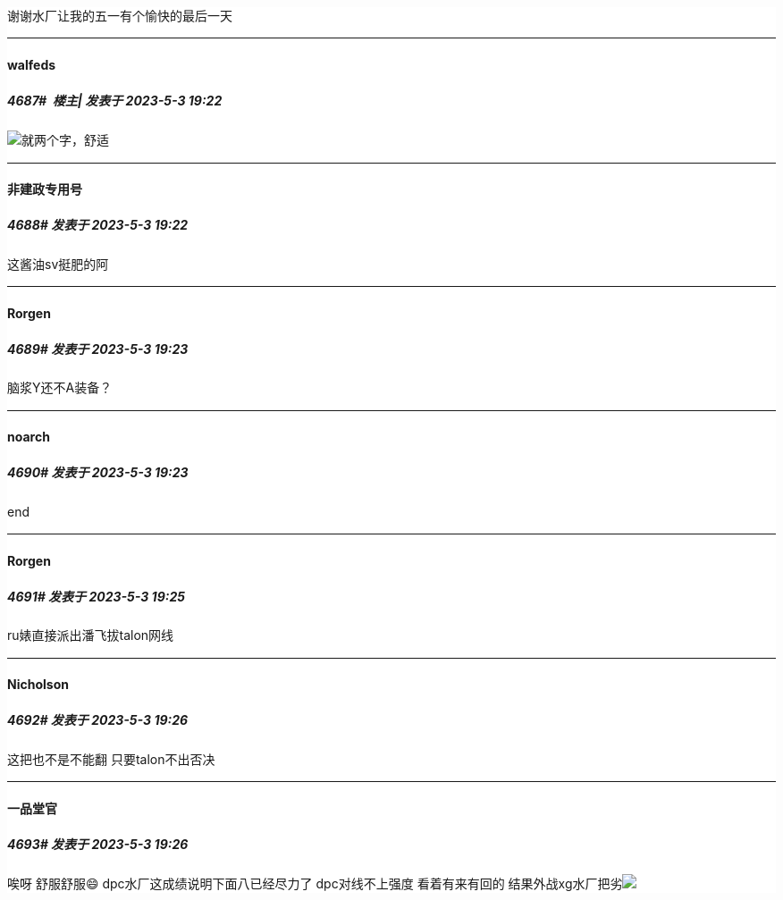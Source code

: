 谢谢水厂让我的五一有个愉快的最后一天

*****

####  walfeds  
##### 4687#         楼主| 发表于 2023-5-3 19:22

<img src="https://static.saraba1st.com/image/smiley/face2017/067.png" referrerpolicy="no-referrer">就两个字，舒适

*****

####  非建政专用号  
##### 4688#       发表于 2023-5-3 19:22

这酱油sv挺肥的阿

*****

####  Rorgen  
##### 4689#       发表于 2023-5-3 19:23

脑浆Y还不A装备？

*****

####  noarch  
##### 4690#       发表于 2023-5-3 19:23

end

*****

####  Rorgen  
##### 4691#       发表于 2023-5-3 19:25

ru婊直接派出潘飞拔talon网线

*****

####  Nicholson  
##### 4692#       发表于 2023-5-3 19:26

这把也不是不能翻 只要talon不出否决

*****

####  一品堂官  
##### 4693#       发表于 2023-5-3 19:26

唉呀 舒服舒服😄 
dpc水厂这成绩说明下面八已经尽力了 
dpc对线不上强度 看着有来有回的
结果外战xg水厂把劣<img src="https://static.saraba1st.com/image/smiley/face2017/053.png" referrerpolicy="no-referrer">

